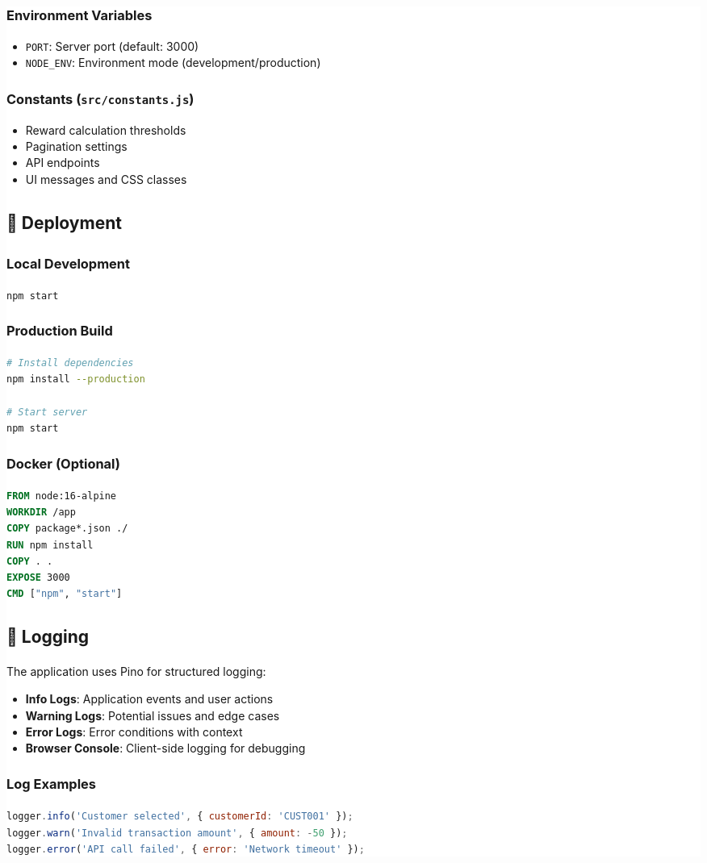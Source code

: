 ### Environment Variables
- `PORT`: Server port (default: 3000)
- `NODE_ENV`: Environment mode (development/production)

### Constants (`src/constants.js`)
- Reward calculation thresholds
- Pagination settings
- API endpoints
- UI messages and CSS classes

## 🚀 Deployment

### Local Development
```bash
npm start
```

### Production Build
```bash
# Install dependencies
npm install --production

# Start server
npm start
```

### Docker (Optional)
```dockerfile
FROM node:16-alpine
WORKDIR /app
COPY package*.json ./
RUN npm install
COPY . .
EXPOSE 3000
CMD ["npm", "start"]
```

## 📝 Logging

The application uses Pino for structured logging:

- **Info Logs**: Application events and user actions
- **Warning Logs**: Potential issues and edge cases
- **Error Logs**: Error conditions with context
- **Browser Console**: Client-side logging for debugging

### Log Examples
```javascript
logger.info('Customer selected', { customerId: 'CUST001' });
logger.warn('Invalid transaction amount', { amount: -50 });
logger.error('API call failed', { error: 'Network timeout' });
```
